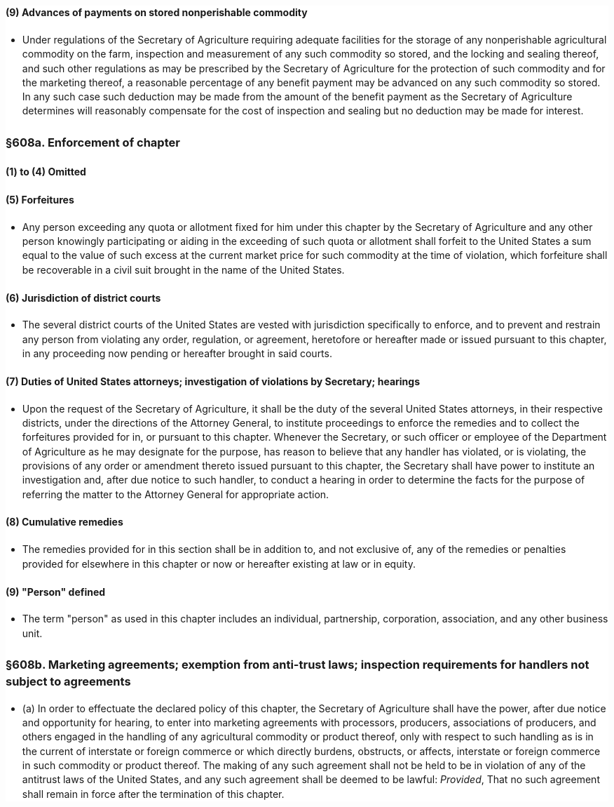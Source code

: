 #### (9) Advances of payments on stored nonperishable commodity
* Under regulations of the Secretary of Agriculture requiring adequate facilities for the storage of any nonperishable agricultural commodity on the farm, inspection and measurement of any such commodity so stored, and the locking and sealing thereof, and such other regulations as may be prescribed by the Secretary of Agriculture for the protection of such commodity and for the marketing thereof, a reasonable percentage of any benefit payment may be advanced on any such commodity so stored. In any such case such deduction may be made from the amount of the benefit payment as the Secretary of Agriculture determines will reasonably compensate for the cost of inspection and sealing but no deduction may be made for interest.

### §608a. Enforcement of chapter
#### (1) to (4) Omitted
#### (5) Forfeitures
* Any person exceeding any quota or allotment fixed for him under this chapter by the Secretary of Agriculture and any other person knowingly participating or aiding in the exceeding of such quota or allotment shall forfeit to the United States a sum equal to the value of such excess at the current market price for such commodity at the time of violation, which forfeiture shall be recoverable in a civil suit brought in the name of the United States.

#### (6) Jurisdiction of district courts
* The several district courts of the United States are vested with jurisdiction specifically to enforce, and to prevent and restrain any person from violating any order, regulation, or agreement, heretofore or hereafter made or issued pursuant to this chapter, in any proceeding now pending or hereafter brought in said courts.

#### (7) Duties of United States attorneys; investigation of violations by Secretary; hearings
* Upon the request of the Secretary of Agriculture, it shall be the duty of the several United States attorneys, in their respective districts, under the directions of the Attorney General, to institute proceedings to enforce the remedies and to collect the forfeitures provided for in, or pursuant to this chapter. Whenever the Secretary, or such officer or employee of the Department of Agriculture as he may designate for the purpose, has reason to believe that any handler has violated, or is violating, the provisions of any order or amendment thereto issued pursuant to this chapter, the Secretary shall have power to institute an investigation and, after due notice to such handler, to conduct a hearing in order to determine the facts for the purpose of referring the matter to the Attorney General for appropriate action.

#### (8) Cumulative remedies
* The remedies provided for in this section shall be in addition to, and not exclusive of, any of the remedies or penalties provided for elsewhere in this chapter or now or hereafter existing at law or in equity.

#### (9) "Person" defined
* The term "person" as used in this chapter includes an individual, partnership, corporation, association, and any other business unit.

### §608b. Marketing agreements; exemption from anti-trust laws; inspection requirements for handlers not subject to agreements
* (a) In order to effectuate the declared policy of this chapter, the Secretary of Agriculture shall have the power, after due notice and opportunity for hearing, to enter into marketing agreements with processors, producers, associations of producers, and others engaged in the handling of any agricultural commodity or product thereof, only with respect to such handling as is in the current of interstate or foreign commerce or which directly burdens, obstructs, or affects, interstate or foreign commerce in such commodity or product thereof. The making of any such agreement shall not be held to be in violation of any of the antitrust laws of the United States, and any such agreement shall be deemed to be lawful: _Provided_, That no such agreement shall remain in force after the termination of this chapter.
